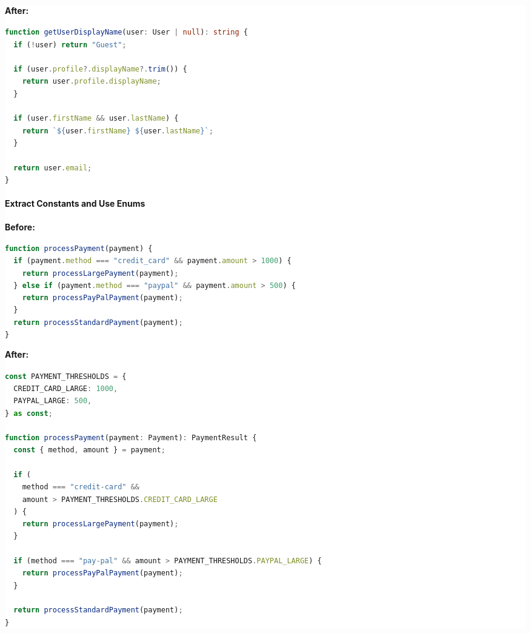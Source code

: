 **After:**

```typescript
function getUserDisplayName(user: User | null): string {
  if (!user) return "Guest";

  if (user.profile?.displayName?.trim()) {
    return user.profile.displayName;
  }

  if (user.firstName && user.lastName) {
    return `${user.firstName} ${user.lastName}`;
  }

  return user.email;
}
```

#### Extract Constants and Use Enums

**Before:**

```javascript
function processPayment(payment) {
  if (payment.method === "credit_card" && payment.amount > 1000) {
    return processLargePayment(payment);
  } else if (payment.method === "paypal" && payment.amount > 500) {
    return processPayPalPayment(payment);
  }
  return processStandardPayment(payment);
}
```

**After:**

```typescript
const PAYMENT_THRESHOLDS = {
  CREDIT_CARD_LARGE: 1000,
  PAYPAL_LARGE: 500,
} as const;

function processPayment(payment: Payment): PaymentResult {
  const { method, amount } = payment;

  if (
    method === "credit-card" &&
    amount > PAYMENT_THRESHOLDS.CREDIT_CARD_LARGE
  ) {
    return processLargePayment(payment);
  }

  if (method === "pay-pal" && amount > PAYMENT_THRESHOLDS.PAYPAL_LARGE) {
    return processPayPalPayment(payment);
  }

  return processStandardPayment(payment);
}
```
